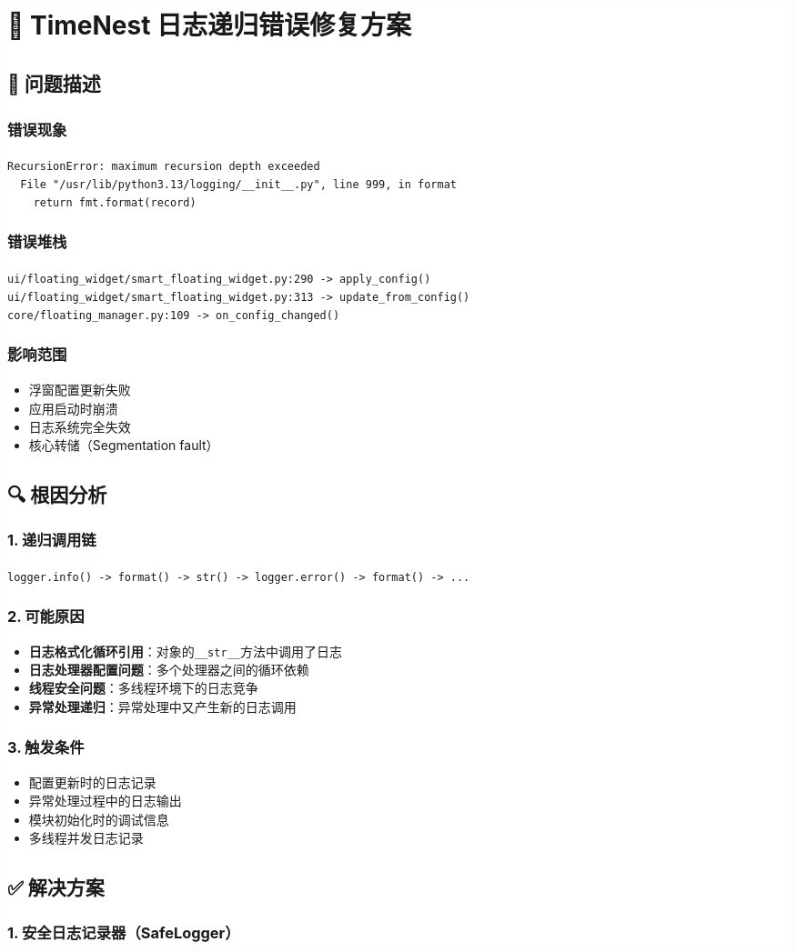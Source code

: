 # 🔧 TimeNest 日志递归错误修复方案

## 🐛 问题描述

### 错误现象
```
RecursionError: maximum recursion depth exceeded
  File "/usr/lib/python3.13/logging/__init__.py", line 999, in format
    return fmt.format(record)
```

### 错误堆栈
```
ui/floating_widget/smart_floating_widget.py:290 -> apply_config()
ui/floating_widget/smart_floating_widget.py:313 -> update_from_config()
core/floating_manager.py:109 -> on_config_changed()
```

### 影响范围
- 浮窗配置更新失败
- 应用启动时崩溃
- 日志系统完全失效
- 核心转储（Segmentation fault）

## 🔍 根因分析

### 1. 递归调用链
```
logger.info() -> format() -> str() -> logger.error() -> format() -> ...
```

### 2. 可能原因
- **日志格式化循环引用**：对象的`__str__`方法中调用了日志
- **日志处理器配置问题**：多个处理器之间的循环依赖
- **线程安全问题**：多线程环境下的日志竞争
- **异常处理递归**：异常处理中又产生新的日志调用

### 3. 触发条件
- 配置更新时的日志记录
- 异常处理过程中的日志输出
- 模块初始化时的调试信息
- 多线程并发日志记录

## ✅ 解决方案

### 1. 安全日志记录器（SafeLogger）
